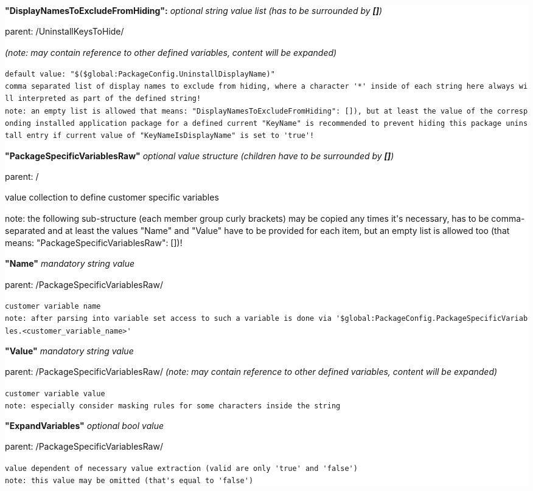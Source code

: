 **"DisplayNamesToExcludeFromHiding":** *optional string value list (has to be surrounded by ***[]***)*

parent: /UninstallKeysToHide/

*(note: may contain reference to other defined variables, content will be expanded)*
```
default value: "$($global:PackageConfig.UninstallDisplayName)"
comma separated list of display names to exclude from hiding, where a character '*' inside of each string here always will interpreted as part of the defined string!
note: an empty list is allowed that means: "DisplayNamesToExcludeFromHiding": []), but at least the value of the corresponding installed application package for a defined current "KeyName" is recommended to prevent hiding this package uninstall entry if current value of "KeyNameIsDisplayName" is set to 'true'!
```

**"PackageSpecificVariablesRaw"** *optional value structure (children have to be surrounded by ***[]***)*

parent: /

value collection to define customer specific variables

note: the following sub-structure (each member group curly brackets) may be copied any times it's necessary, has to be comma-separated and at least the values "Name" and "Value" have to be provided for each item, but an empty list is allowed too (that means: "PackageSpecificVariablesRaw": [])!

**"Name"** *mandatory string value*

parent: /PackageSpecificVariablesRaw/
```
customer variable name
note: after parsing into variable set access to such a variable is done via '$global:PackageConfig.PackageSpecificVariables.<customer_variable_name>'
```

**"Value"** *mandatory string value*


parent: /PackageSpecificVariablesRaw/
*(note: may contain reference to other defined variables, content will be expanded)*
```
customer variable value
note: especially consider masking rules for some characters inside the string
```

**"ExpandVariables"** *optional bool value*

parent: /PackageSpecificVariablesRaw/
```
value dependent of necessary value extraction (valid are only 'true' and 'false')
note: this value may be omitted (that's equal to 'false')
```
